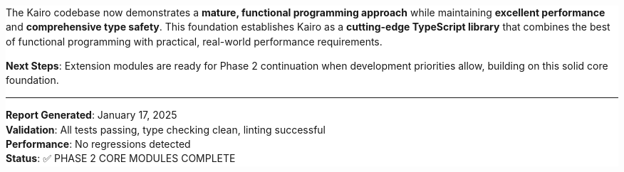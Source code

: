 The Kairo codebase now demonstrates a **mature, functional programming approach** while maintaining **excellent performance** and **comprehensive type safety**. This foundation establishes Kairo as a **cutting-edge TypeScript library** that combines the best of functional programming with practical, real-world performance requirements.

**Next Steps**: Extension modules are ready for Phase 2 continuation when development priorities allow, building on this solid core foundation.

---

**Report Generated**: January 17, 2025  
**Validation**: All tests passing, type checking clean, linting successful  
**Performance**: No regressions detected  
**Status**: ✅ PHASE 2 CORE MODULES COMPLETE  